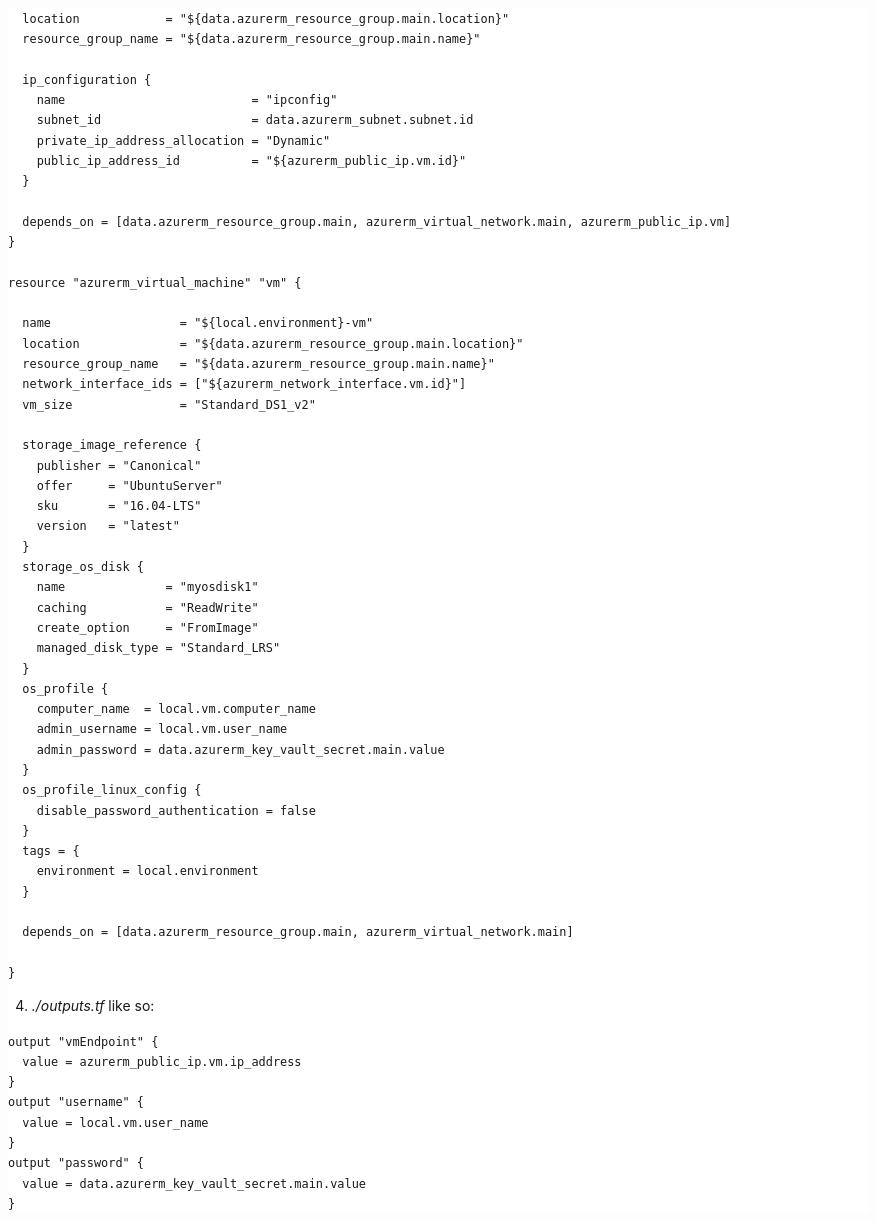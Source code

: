 ```
  location            = "${data.azurerm_resource_group.main.location}"
  resource_group_name = "${data.azurerm_resource_group.main.name}"

  ip_configuration {
    name                          = "ipconfig"
    subnet_id                     = data.azurerm_subnet.subnet.id
    private_ip_address_allocation = "Dynamic"
    public_ip_address_id          = "${azurerm_public_ip.vm.id}"
  }

  depends_on = [data.azurerm_resource_group.main, azurerm_virtual_network.main, azurerm_public_ip.vm]
}

resource "azurerm_virtual_machine" "vm" {

  name                  = "${local.environment}-vm"
  location              = "${data.azurerm_resource_group.main.location}"
  resource_group_name   = "${data.azurerm_resource_group.main.name}"
  network_interface_ids = ["${azurerm_network_interface.vm.id}"]
  vm_size               = "Standard_DS1_v2"

  storage_image_reference {
    publisher = "Canonical"
    offer     = "UbuntuServer"
    sku       = "16.04-LTS"
    version   = "latest"
  }
  storage_os_disk {
    name              = "myosdisk1"
    caching           = "ReadWrite"
    create_option     = "FromImage"
    managed_disk_type = "Standard_LRS"
  }
  os_profile {
    computer_name  = local.vm.computer_name
    admin_username = local.vm.user_name
    admin_password = data.azurerm_key_vault_secret.main.value
  }
  os_profile_linux_config {
    disable_password_authentication = false
  }
  tags = {
    environment = local.environment
  }

  depends_on = [data.azurerm_resource_group.main, azurerm_virtual_network.main]

}
```
4. *./outputs.tf* like so:
```
output "vmEndpoint" {
  value = azurerm_public_ip.vm.ip_address
}
output "username" {
  value = local.vm.user_name
}
output "password" {
  value = data.azurerm_key_vault_secret.main.value
}
```